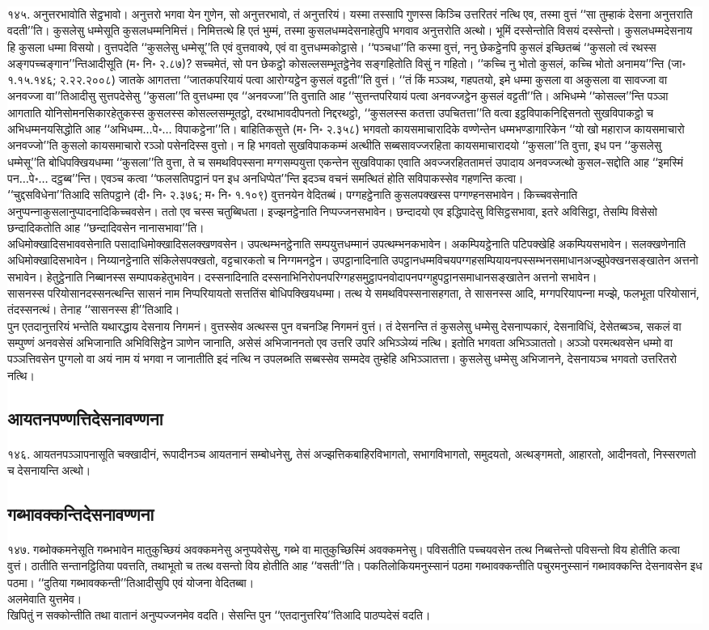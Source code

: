 १४५. अनुत्तरभावोति सेट्ठभावो। अनुत्तरो भगवा येन गुणेन, सो अनुत्तरभावो, तं अनुत्तरियं। यस्मा तस्सापि गुणस्स किञ्‍चि उत्तरितरं नत्थि एव, तस्मा वुत्तं ‘‘सा तुम्हाकं देसना अनुत्तराति वदती’’ति। कुसलेसु धम्मेसूति कुसलधम्मनिमित्तं। निमित्तत्थे हि एतं भुम्मं, तस्मा कुसलधम्मदेसनाहेतुपि भगवाव अनुत्तरोति अत्थो। भूमिं दस्सेन्तोति विसयं दस्सेन्तो। कुसलधम्मदेसनाय हि कुसला धम्मा विसयो। वुत्तपदेति ‘‘कुसलेसु धम्मेसू’’ति एवं वुत्तवाक्ये, एवं वा वुत्तधम्मकोट्ठासे। ‘‘पञ्‍चधा’’ति कस्मा वुत्तं, ननु छेकट्ठेनपि कुसलं इच्छितब्बं ‘‘कुसलो त्वं रथस्स अङ्गपच्‍चङ्गान’’न्तिआदीसूति (म॰ नि॰ २.८७)? सच्‍चमेतं, सो पन छेकट्ठो कोसल्‍लसम्भूतट्ठेनेव सङ्गहितोति विसुं न गहितो। ‘‘कच्‍चि नु भोतो कुसलं, कच्‍चि भोतो अनामय’’न्ति (जा॰ १.१५.१४६; २.२२.२००८) जातके आगतत्ता ‘‘जातकपरियायं पत्वा आरोग्यट्ठेन कुसलं वट्टती’’ति वुत्तं। ‘‘तं किं मञ्‍ञथ, गहपतयो, इमे धम्मा कुसला वा अकुसला वा सावज्‍जा वा अनवज्‍जा वा’’तिआदीसु सुत्तपदेसेसु ‘‘कुसला’’ति वुत्तधम्मा एव ‘‘अनवज्‍जा’’ति वुत्ताति आह ‘‘सुत्तन्तपरियायं पत्वा अनवज्‍जट्ठेन कुसलं वट्टती’’ति। अभिधम्मे ‘‘कोसल्‍ल’’न्ति पञ्‍ञा आगताति योनिसोमनसिकारहेतुकस्स कुसलस्स कोसल्‍लसम्मूतट्ठो, दरथाभावदीपनतो निद्दरथट्ठो, ‘‘कुसलस्स कतत्ता उपचितत्ता’’ति वत्वा इट्ठविपाकनिद्दिसनतो सुखविपाकट्ठो च अभिधम्मनयसिद्धोति आह ‘‘अभिधम्म…पे॰… विपाकट्ठेना’’ति। बाहितिकसुत्ते (म॰ नि॰ २.३५८) भगवतो कायसमाचारादिके वण्णेन्तेन धम्मभण्डागारिकेन ‘‘यो खो महाराज कायसमाचारो अनवज्‍जो’’ति कुसलो कायसमाचारो रञ्‍ञो पसेनदिस्स वुत्तो। न हि भगवतो सुखविपाककम्मं अत्थीति सब्बसावज्‍जरहिता कायसमाचारादयो ‘‘कुसला’’ति वुत्ता, इध पन ‘‘कुसलेसु धम्मेसू’’ति बोधिपक्खियधम्मा ‘‘कुसला’’ति वुत्ता, ते च समथविपस्सना मग्गसम्पयुत्ता एकन्तेन सुखविपाका एवाति अवज्‍जरहिततामत्तं उपादाय अनवज्‍जत्थो कुसल-सद्दोति आह ‘‘इमस्मिं पन…पे॰… दट्ठब्ब’’न्ति। एवञ्‍च कत्वा ‘‘फलसतिपट्ठानं पन इध अनधिप्पेत’’न्ति इदञ्‍च वचनं समत्थितं होति सविपाकस्सेव गहणन्ति कत्वा।  
‘‘चुद्दसविधेना’’तिआदि सतिपट्ठाने (दी॰ नि॰ २.३७६; म॰ नि॰ १.१०९) वुत्तनयेन वेदितब्बं। पग्गहट्ठेनाति कुसलपक्खस्स पग्गण्हनसभावेन। किच्‍चवसेनाति अनुप्पन्‍नाकुसलानुप्पादनादिकिच्‍चवसेन। ततो एव चस्स चतुब्बिधता। इज्झनट्ठेनाति निप्पज्‍जनसभावेन। छन्दादयो एव इद्धिपादेसु विसिट्ठसभावा, इतरे अविसिट्ठा, तेसम्पि विसेसो छन्दादिकतोति आह ‘‘छन्दादिवसेन नानासभावा’’ति।  
अधिमोक्खादिसभाववसेनाति पसादाधिमोक्खादिसलक्खणवसेन। उपत्थम्भनट्ठेनाति सम्पयुत्तधम्मानं उपत्थम्भनकभावेन। अकम्पियट्ठेनाति पटिपक्खेहि अकम्पियसभावेन। सलक्खणेनाति अधिमोक्खादिसभावेन। निय्यानट्ठेनाति संकिलेसपक्खतो, वट्टचारकतो च निग्गमनट्ठेन। उपट्ठानादिनाति उपट्ठानधम्मविचयपग्गहसम्पियायनपस्सम्भनसमाधानअज्झुपेक्खनसङ्खातेन अत्तनो सभावेन। हेतुट्ठेनाति निब्बानस्स सम्पापकहेतुभावेन। दस्सनादिनाति दस्सनाभिनिरोपनपरिग्गहसमुट्ठापनवोदापनपग्गहुपट्ठानसमाधानसङ्खातेन अत्तनो सभावेन।  
सासनस्स परियोसानदस्सनत्थन्ति सासनं नाम निप्परियायतो सत्ततिंस बोधिपक्खियधम्मा। तत्थ ये समथविपस्सनासहगता, ते सासनस्स आदि, मग्गपरियापन्‍ना मज्झे, फलभूता परियोसानं, तंदस्सनत्थं। तेनाह ‘‘सासनस्स ही’’तिआदि।  
पुन एतदानुत्तरियं भन्तेति यथारद्धाय देसनाय निगमनं। वुत्तस्सेव अत्थस्स पुन वचनञ्हि निगमनं वुत्तं। तं देसनन्ति तं कुसलेसु धम्मेसु देसनाप्पकारं, देसनाविधिं, देसेतब्बञ्‍च, सकलं वा सम्पुण्णं अनवसेसं अभिजानाति अभिविसिट्ठेन ञाणेन जानाति, असेसं अभिजाननतो एव उत्तरि उपरि अभिञ्‍ञेय्यं नत्थि। इतोति भगवता अभिञ्‍ञाततो। अञ्‍ञो परमत्थवसेन धम्मो वा पञ्‍ञत्तिवसेन पुग्गलो वा अयं नाम यं भगवा न जानातीति इदं नत्थि न उपलब्भति सब्बस्सेव सम्मदेव तुम्हेहि अभिञ्‍ञातत्ता। कुसलेसु धम्मेसु अभिजानने, देसनायञ्‍च भगवतो उत्तरितरो नत्थि।  


## आयतनपण्णत्तिदेसनावण्णना

१४६. आयतनपञ्‍ञापनासूति चक्खादीनं, रूपादीनञ्‍च आयतनानं सम्बोधनेसु, तेसं अज्झत्तिकबाहिरविभागतो, सभागविभागतो, समुदयतो, अत्थङ्गमतो, आहारतो, आदीनवतो, निस्सरणतो च देसनायन्ति अत्थो।  


## गब्भावक्‍कन्तिदेसनावण्णना

१४७. गब्भोक्‍कमनेसूति गब्भभावेन मातुकुच्छियं अवक्‍कमनेसु अनुप्पवेसेसु, गब्भे वा मातुकुच्छिस्मिं अवक्‍कमनेसु। पविसतीति पच्‍चयवसेन तत्थ निब्बत्तेन्तो पविसन्तो विय होतीति कत्वा वुत्तं। ठातीति सन्तानट्ठितिया पवत्तति, तथाभूतो च तत्थ वसन्तो विय होतीति आह ‘‘वसती’’ति। पकतिलोकियमनुस्सानं पठमा गब्भावक्‍कन्तीति पचुरमनुस्सानं गब्भावक्‍कन्ति देसनावसेन इध पठमा। ‘‘दुतिया गब्भावक्‍कन्ती’’तिआदीसुपि एवं योजना वेदितब्बा।  
अलमेवाति युत्तमेव।  
खिपितुं न सक्‍कोन्तीति तथा वातानं अनुप्पज्‍जनमेव वदति। सेसन्ति पुन ‘‘एतदानुत्तरिय’’तिआदि पाठप्पदेसं वदति।  
